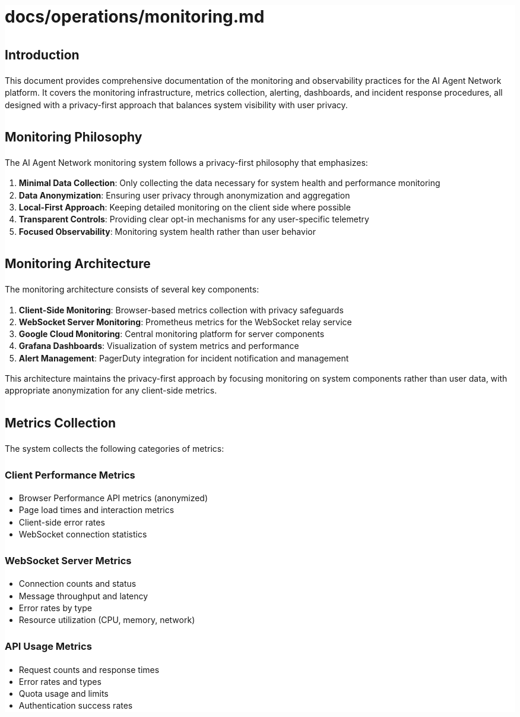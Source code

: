 # docs/operations/monitoring.md

## Introduction

This document provides comprehensive documentation of the monitoring and observability practices for the AI Agent Network platform. It covers the monitoring infrastructure, metrics collection, alerting, dashboards, and incident response procedures, all designed with a privacy-first approach that balances system visibility with user privacy.

## Monitoring Philosophy

The AI Agent Network monitoring system follows a privacy-first philosophy that emphasizes:

1. **Minimal Data Collection**: Only collecting the data necessary for system health and performance monitoring
2. **Data Anonymization**: Ensuring user privacy through anonymization and aggregation
3. **Local-First Approach**: Keeping detailed monitoring on the client side where possible
4. **Transparent Controls**: Providing clear opt-in mechanisms for any user-specific telemetry
5. **Focused Observability**: Monitoring system health rather than user behavior

## Monitoring Architecture

The monitoring architecture consists of several key components:

1. **Client-Side Monitoring**: Browser-based metrics collection with privacy safeguards
2. **WebSocket Server Monitoring**: Prometheus metrics for the WebSocket relay service
3. **Google Cloud Monitoring**: Central monitoring platform for server components
4. **Grafana Dashboards**: Visualization of system metrics and performance
5. **Alert Management**: PagerDuty integration for incident notification and management

This architecture maintains the privacy-first approach by focusing monitoring on system components rather than user data, with appropriate anonymization for any client-side metrics.

## Metrics Collection

The system collects the following categories of metrics:

### Client Performance Metrics
- Browser Performance API metrics (anonymized)
- Page load times and interaction metrics
- Client-side error rates
- WebSocket connection statistics

### WebSocket Server Metrics
- Connection counts and status
- Message throughput and latency
- Error rates by type
- Resource utilization (CPU, memory, network)

### API Usage Metrics
- Request counts and response times
- Error rates and types
- Quota usage and limits
- Authentication success rates
